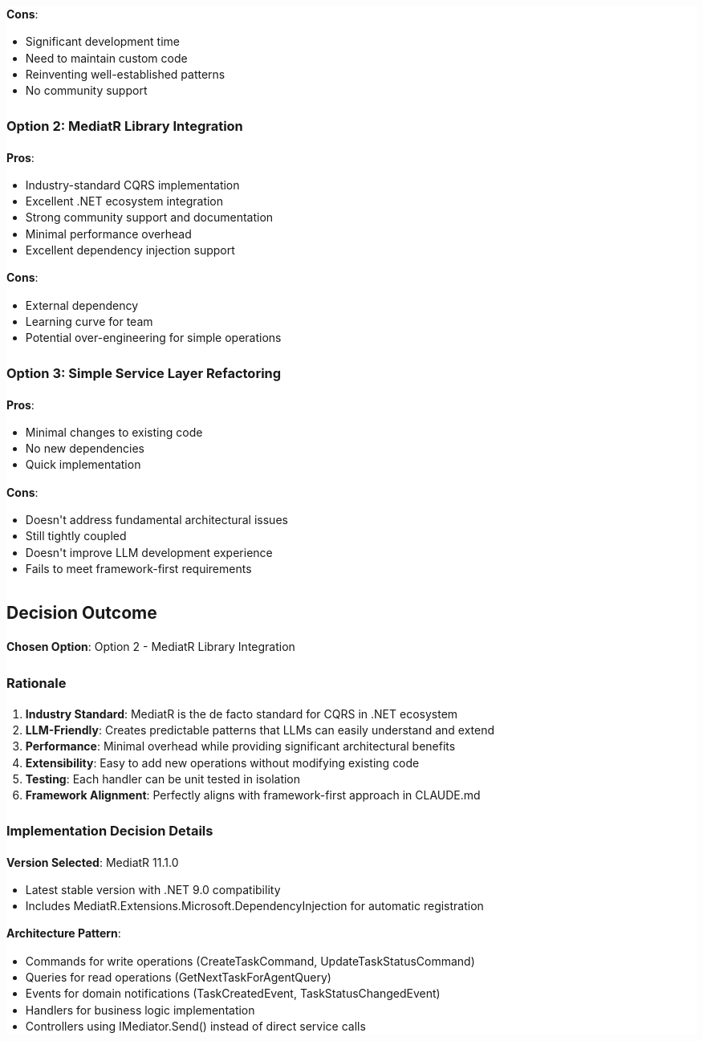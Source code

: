 **Cons**:
- Significant development time
- Need to maintain custom code
- Reinventing well-established patterns
- No community support

### Option 2: MediatR Library Integration
**Pros**:
- Industry-standard CQRS implementation
- Excellent .NET ecosystem integration
- Strong community support and documentation
- Minimal performance overhead
- Excellent dependency injection support

**Cons**:
- External dependency
- Learning curve for team
- Potential over-engineering for simple operations

### Option 3: Simple Service Layer Refactoring
**Pros**:
- Minimal changes to existing code
- No new dependencies
- Quick implementation

**Cons**:
- Doesn't address fundamental architectural issues
- Still tightly coupled
- Doesn't improve LLM development experience
- Fails to meet framework-first requirements

## Decision Outcome

**Chosen Option**: Option 2 - MediatR Library Integration

### Rationale
1. **Industry Standard**: MediatR is the de facto standard for CQRS in .NET ecosystem
2. **LLM-Friendly**: Creates predictable patterns that LLMs can easily understand and extend
3. **Performance**: Minimal overhead while providing significant architectural benefits
4. **Extensibility**: Easy to add new operations without modifying existing code
5. **Testing**: Each handler can be unit tested in isolation
6. **Framework Alignment**: Perfectly aligns with framework-first approach in CLAUDE.md

### Implementation Decision Details

**Version Selected**: MediatR 11.1.0
- Latest stable version with .NET 9.0 compatibility
- Includes MediatR.Extensions.Microsoft.DependencyInjection for automatic registration

**Architecture Pattern**:
- Commands for write operations (CreateTaskCommand, UpdateTaskStatusCommand)
- Queries for read operations (GetNextTaskForAgentQuery)
- Events for domain notifications (TaskCreatedEvent, TaskStatusChangedEvent)
- Handlers for business logic implementation
- Controllers using IMediator.Send() instead of direct service calls

